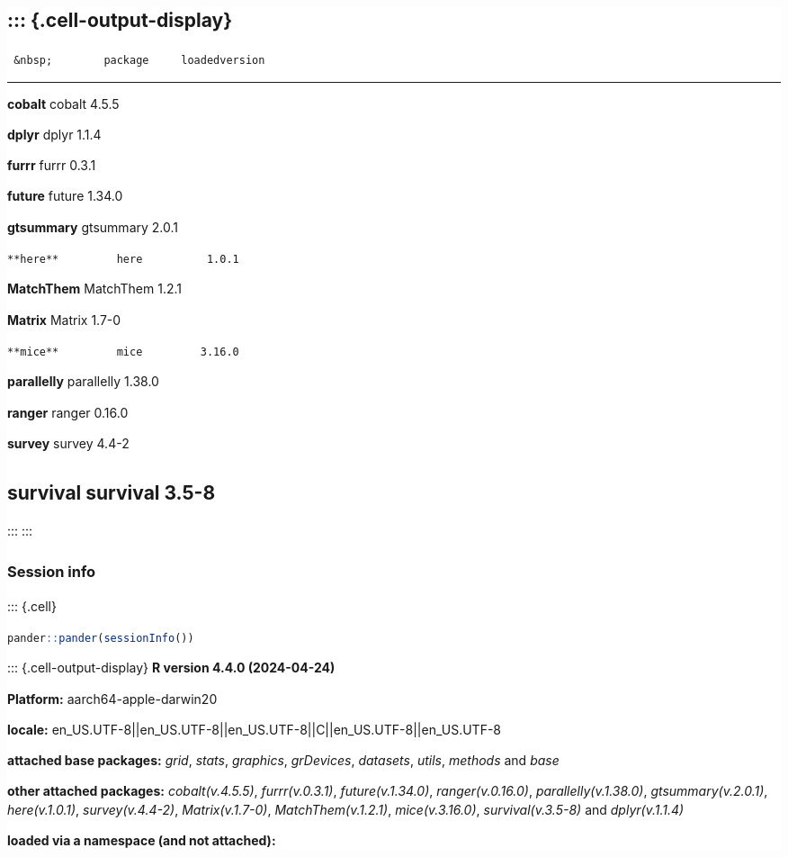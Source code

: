 ::: {.cell-output-display}
---------------------------------------------
     &nbsp;        package     loadedversion 
---------------- ------------ ---------------
   **cobalt**       cobalt         4.5.5     

   **dplyr**        dplyr          1.1.4     

   **furrr**        furrr          0.3.1     

   **future**       future        1.34.0     

 **gtsummary**    gtsummary        2.0.1     

    **here**         here          1.0.1     

 **MatchThem**    MatchThem        1.2.1     

   **Matrix**       Matrix         1.7-0     

    **mice**         mice         3.16.0     

 **parallelly**   parallelly      1.38.0     

   **ranger**       ranger        0.16.0     

   **survey**       survey         4.4-2     

  **survival**     survival        3.5-8     
---------------------------------------------
:::
:::


### Session info


::: {.cell}

```{.r .cell-code}
pander::pander(sessionInfo())
```

::: {.cell-output-display}
**R version 4.4.0 (2024-04-24)**

**Platform:** aarch64-apple-darwin20 

**locale:**
en_US.UTF-8||en_US.UTF-8||en_US.UTF-8||C||en_US.UTF-8||en_US.UTF-8

**attached base packages:** 
_grid_, _stats_, _graphics_, _grDevices_, _datasets_, _utils_, _methods_ and _base_

**other attached packages:** 
_cobalt(v.4.5.5)_, _furrr(v.0.3.1)_, _future(v.1.34.0)_, _ranger(v.0.16.0)_, _parallelly(v.1.38.0)_, _gtsummary(v.2.0.1)_, _here(v.1.0.1)_, _survey(v.4.4-2)_, _Matrix(v.1.7-0)_, _MatchThem(v.1.2.1)_, _mice(v.3.16.0)_, _survival(v.3.5-8)_ and _dplyr(v.1.1.4)_

**loaded via a namespace (and not attached):** 